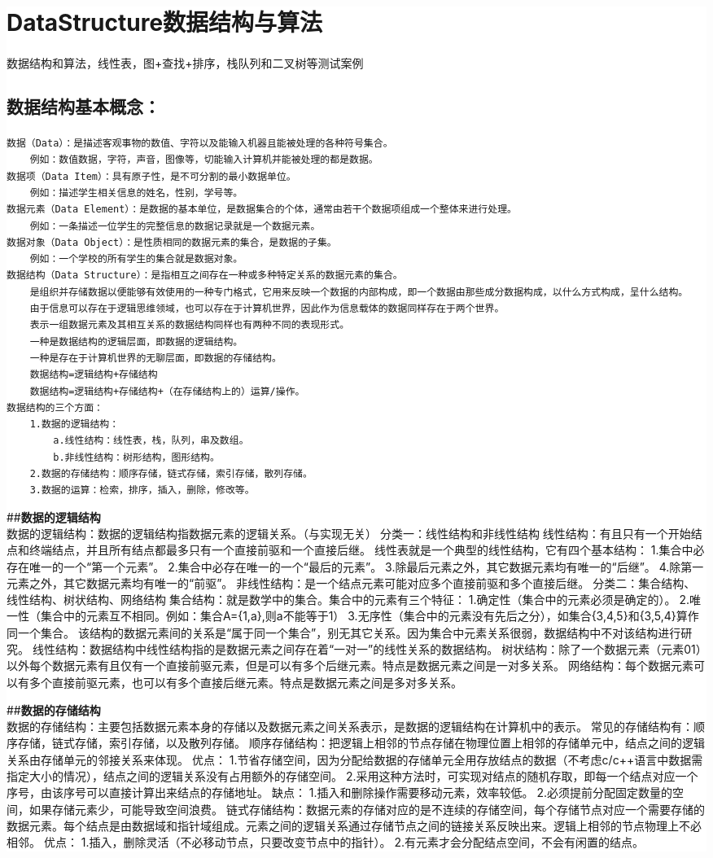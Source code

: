 # DataStructure数据结构与算法
数据结构和算法，线性表，图+查找+排序，栈队列和二叉树等测试案例

## **数据结构基本概念：**
    数据（Data）：是描述客观事物的数值、字符以及能输入机器且能被处理的各种符号集合。
        例如：数值数据，字符，声音，图像等，切能输入计算机并能被处理的都是数据。
    数据项（Data Item）：具有原子性，是不可分割的最小数据单位。
        例如：描述学生相关信息的姓名，性别，学号等。
    数据元素（Data Element）：是数据的基本单位，是数据集合的个体，通常由若干个数据项组成一个整体来进行处理。
        例如：一条描述一位学生的完整信息的数据记录就是一个数据元素。
    数据对象（Data Object）：是性质相同的数据元素的集合，是数据的子集。
        例如：一个学校的所有学生的集合就是数据对象。
    数据结构（Data Structure）：是指相互之间存在一种或多种特定关系的数据元素的集合。
        是组织并存储数据以便能够有效使用的一种专门格式，它用来反映一个数据的内部构成，即一个数据由那些成分数据构成，以什么方式构成，呈什么结构。
        由于信息可以存在于逻辑思维领域，也可以存在于计算机世界，因此作为信息载体的数据同样存在于两个世界。
        表示一组数据元素及其相互关系的数据结构同样也有两种不同的表现形式。
        一种是数据结构的逻辑层面，即数据的逻辑结构。
        一种是存在于计算机世界的无聊层面，即数据的存储结构。
        数据结构=逻辑结构+存储结构
        数据结构=逻辑结构+存储结构+（在存储结构上的）运算/操作。
    数据结构的三个方面：
        1.数据的逻辑结构：
            a.线性结构：线性表，栈，队列，串及数组。
            b.非线性结构：树形结构，图形结构。
        2.数据的存储结构：顺序存储，链式存储，索引存储，散列存储。
        3.数据的运算：检索，排序，插入，删除，修改等。
        
##**数据的逻辑结构**        
    数据的逻辑结构：数据的逻辑结构指数据元素的逻辑关系。（与实现无关）
    分类一：线性结构和非线性结构
        线性结构：有且只有一个开始结点和终端结点，并且所有结点都最多只有一个直接前驱和一个直接后继。
            线性表就是一个典型的线性结构，它有四个基本结构：
                1.集合中必存在唯一的一个“第一个元素”。
                2.集合中必存在唯一的一个“最后的元素”。
                3.除最后元素之外，其它数据元素均有唯一的“后继”。
                4.除第一元素之外，其它数据元素均有唯一的“前驱”。
        非线性结构：是一个结点元素可能对应多个直接前驱和多个直接后继。
    分类二：集合结构、线性结构、树状结构、网络结构
        集合结构：就是数学中的集合。集合中的元素有三个特征：
            1.确定性（集合中的元素必须是确定的）。
            2.唯一性（集合中的元素互不相同。例如：集合A={1,a},则a不能等于1）
            3.无序性（集合中的元素没有先后之分），如集合{3,4,5}和{3,5,4}算作同一个集合。
            该结构的数据元素间的关系是“属于同一个集合”，别无其它关系。因为集合中元素关系很弱，数据结构中不对该结构进行研究。
        线性结构：数据结构中线性结构指的是数据元素之间存在着“一对一”的线性关系的数据结构。
        树状结构：除了一个数据元素（元素01）以外每个数据元素有且仅有一个直接前驱元素，但是可以有多个后继元素。特点是数据元素之间是一对多关系。
        网络结构：每个数据元素可以有多个直接前驱元素，也可以有多个直接后继元素。特点是数据元素之间是多对多关系。
    
##**数据的存储结构**    
    数据的存储结构：主要包括数据元素本身的存储以及数据元素之间关系表示，是数据的逻辑结构在计算机中的表示。
    常见的存储结构有：顺序存储，链式存储，索引存储，以及散列存储。
    顺序存储结构：把逻辑上相邻的节点存储在物理位置上相邻的存储单元中，结点之间的逻辑关系由存储单元的邻接关系来体现。
        优点：
            1.节省存储空间，因为分配给数据的存储单元全用存放结点的数据（不考虑c/c++语言中数据需指定大小的情况），结点之间的逻辑关系没有占用额外的存储空间。
            2.采用这种方法时，可实现对结点的随机存取，即每一个结点对应一个序号，由该序号可以直接计算出来结点的存储地址。
        缺点：
            1.插入和删除操作需要移动元素，效率较低。
            2.必须提前分配固定数量的空间，如果存储元素少，可能导致空间浪费。
    链式存储结构：数据元素的存储对应的是不连续的存储空间，每个存储节点对应一个需要存储的数据元素。每个结点是由数据域和指针域组成。元素之间的逻辑关系通过存储节点之间的链接关系反映出来。逻辑上相邻的节点物理上不必相邻。
        优点：
            1.插入，删除灵活（不必移动节点，只要改变节点中的指针）。
            2.有元素才会分配结点空间，不会有闲置的结点。